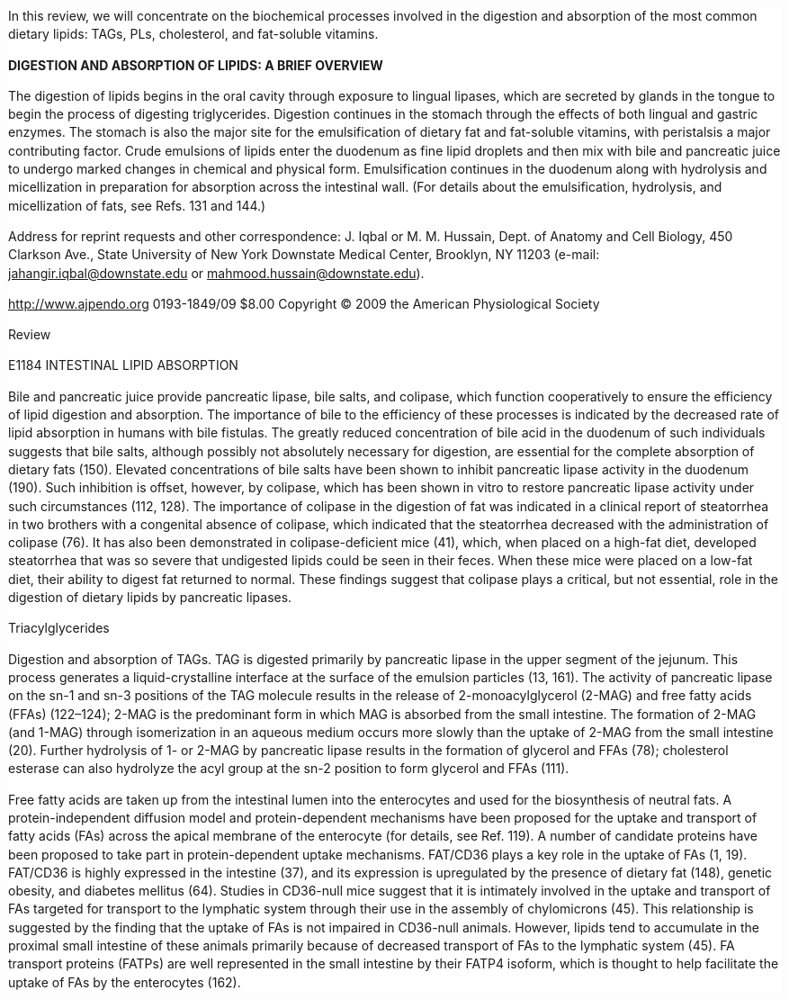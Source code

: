 In this review, we will concentrate on the biochemical processes involved in the digestion and absorption of the most common dietary lipids: TAGs, PLs, cholesterol, and fat-soluble vitamins.

**DIGESTION AND ABSORPTION OF LIPIDS: A BRIEF OVERVIEW**

The digestion of lipids begins in the oral cavity through exposure to lingual lipases, which are secreted by glands in the tongue to begin the process of digesting triglycerides. Digestion continues in the stomach through the effects of both lingual and gastric enzymes. The stomach is also the major site for the emulsification of dietary fat and fat-soluble vitamins, with peristalsis a major contributing factor. Crude emulsions of lipids enter the duodenum as fine lipid droplets and then mix with bile and pancreatic juice to undergo marked changes in chemical and physical form. Emulsification continues in the duodenum along with hydrolysis and micellization in preparation for absorption across the intestinal wall. (For details about the emulsification, hydrolysis, and micellization of fats, see Refs. 131 and 144.)

Address for reprint requests and other correspondence: J. Iqbal or M. M. Hussain, Dept. of Anatomy and Cell Biology, 450 Clarkson Ave., State University of New York Downstate Medical Center, Brooklyn, NY 11203 (e-mail: jahangir.iqbal@downstate.edu or mahmood.hussain@downstate.edu).

http://www.ajpendo.org 0193-1849/09 $8.00 Copyright © 2009 the American Physiological Society

Review

E1184 INTESTINAL LIPID ABSORPTION

Bile and pancreatic juice provide pancreatic lipase, bile salts, and colipase, which function cooperatively to ensure the efficiency of lipid digestion and absorption. The importance of bile to the efficiency of these processes is indicated by the decreased rate of lipid absorption in humans with bile fistulas. The greatly reduced concentration of bile acid in the duodenum of such individuals suggests that bile salts, although possibly not absolutely necessary for digestion, are essential for the complete absorption of dietary fats (150). Elevated concentrations of bile salts have been shown to inhibit pancreatic lipase activity in the duodenum (190). Such inhibition is offset, however, by colipase, which has been shown in vitro to restore pancreatic lipase activity under such circumstances (112, 128). The importance of colipase in the digestion of fat was indicated in a clinical report of steatorrhea in two brothers with a congenital absence of colipase, which indicated that the steatorrhea decreased with the administration of colipase (76). It has also been demonstrated in colipase-deficient mice (41), which, when placed on a high-fat diet, developed steatorrhea that was so severe that undigested lipids could be seen in their feces. When these mice were placed on a low-fat diet, their ability to digest fat returned to normal. These findings suggest that colipase plays a critical, but not essential, role in the digestion of dietary lipids by pancreatic lipases.

Triacylglycerides

Digestion and absorption of TAGs. TAG is digested primarily by pancreatic lipase in the upper segment of the jejunum. This process generates a liquid-crystalline interface at the surface of the emulsion particles (13, 161). The activity of pancreatic lipase on the sn-1 and sn-3 positions of the TAG molecule results in the release of 2-monoacylglycerol (2-MAG) and free fatty acids (FFAs) (122–124); 2-MAG is the predominant form in which MAG is absorbed from the small intestine. The formation of 2-MAG (and 1-MAG) through isomerization in an aqueous medium occurs more slowly than the uptake of 2-MAG from the small intestine (20). Further hydrolysis of 1- or 2-MAG by pancreatic lipase results in the formation of glycerol and FFAs (78); cholesterol esterase can also hydrolyze the acyl group at the sn-2 position to form glycerol and FFAs (111).

Free fatty acids are taken up from the intestinal lumen into the enterocytes and used for the biosynthesis of neutral fats. A protein-independent diffusion model and protein-dependent mechanisms have been proposed for the uptake and transport of fatty acids (FAs) across the apical membrane of the enterocyte (for details, see Ref. 119). A number of candidate proteins have been proposed to take part in protein-dependent uptake mechanisms. FAT/CD36 plays a key role in the uptake of FAs (1, 19). FAT/CD36 is highly expressed in the intestine (37), and its expression is upregulated by the presence of dietary fat (148), genetic obesity, and diabetes mellitus (64). Studies in CD36-null mice suggest that it is intimately involved in the uptake and transport of FAs targeted for transport to the lymphatic system through their use in the assembly of chylomicrons (45). This relationship is suggested by the finding that the uptake of FAs is not impaired in CD36-null animals. However, lipids tend to accumulate in the proximal small intestine of these animals primarily because of decreased transport of FAs to the lymphatic system (45). FA transport proteins (FATPs) are well represented in the small intestine by their FATP4 isoform, which is thought to help facilitate the uptake of FAs by the enterocytes (162).

